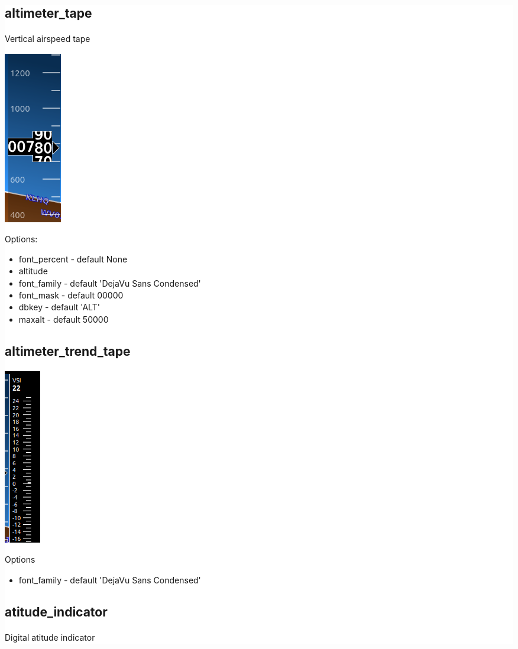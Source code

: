 ## altimeter_tape
Vertical airspeed tape

![Airspeed Tape](/docs/images/altimeter_tape.png)

Options:
  * font_percent - default None
  * altitude
  * font_family - default 'DejaVu Sans Condensed'
  * font_mask - default 00000
  * dbkey - default 'ALT'
  * maxalt - default 50000

## altimeter_trend_tape

![Altimeter Trend Tape](/docs/images/altimeter_trend_tape.png)

Options
  * font_family - default 'DejaVu Sans Condensed'


## atitude_indicator
Digital atitude indicator
